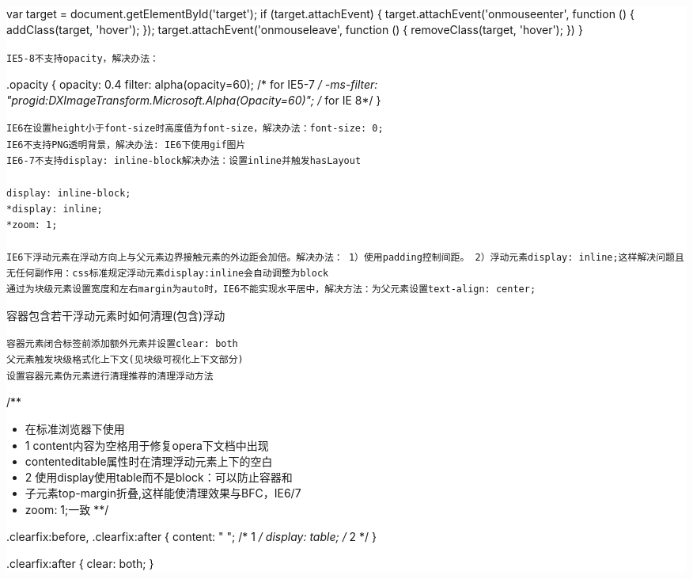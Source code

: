 var target = document.getElementById('target');
if (target.attachEvent) {
    target.attachEvent('onmouseenter', function () {
        addClass(target, 'hover');
    });
    target.attachEvent('onmouseleave', function () {
        removeClass(target, 'hover');
    })
}
</script>

    IE5-8不支持opacity，解决办法：

.opacity {
    opacity: 0.4
    filter: alpha(opacity=60); /* for IE5-7 */
    -ms-filter: "progid:DXImageTransform.Microsoft.Alpha(Opacity=60)"; /* for IE 8*/
}

    IE6在设置height小于font-size时高度值为font-size，解决办法：font-size: 0;
    IE6不支持PNG透明背景，解决办法: IE6下使用gif图片
    IE6-7不支持display: inline-block解决办法：设置inline并触发hasLayout

    display: inline-block;
    *display: inline;
    *zoom: 1;

    IE6下浮动元素在浮动方向上与父元素边界接触元素的外边距会加倍。解决办法： 1）使用padding控制间距。 2）浮动元素display: inline;这样解决问题且无任何副作用：css标准规定浮动元素display:inline会自动调整为block
    通过为块级元素设置宽度和左右margin为auto时，IE6不能实现水平居中，解决方法：为父元素设置text-align: center;

容器包含若干浮动元素时如何清理(包含)浮动

    容器元素闭合标签前添加额外元素并设置clear: both
    父元素触发块级格式化上下文(见块级可视化上下文部分)
    设置容器元素伪元素进行清理推荐的清理浮动方法

/**
* 在标准浏览器下使用
* 1 content内容为空格用于修复opera下文档中出现
*   contenteditable属性时在清理浮动元素上下的空白
* 2 使用display使用table而不是block：可以防止容器和
*   子元素top-margin折叠,这样能使清理效果与BFC，IE6/7
*   zoom: 1;一致
**/

.clearfix:before,
.clearfix:after {
    content: " "; /* 1 */
    display: table; /* 2 */
}

.clearfix:after {
    clear: both;
}
